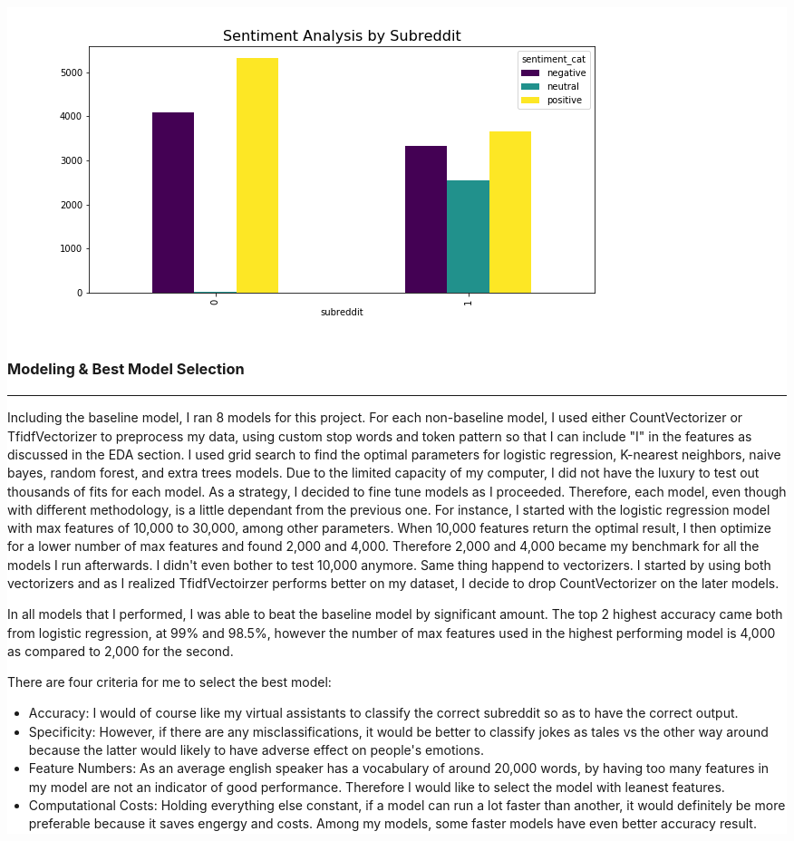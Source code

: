 ![](./charts/sentiment_analysis.png)


### Modeling & Best Model Selection
---

Including the baseline model, I ran 8 models for this project. For each non-baseline model, I used either CountVectorizer or TfidfVectorizer to preprocess my data, using custom stop words and token pattern so that I can include "I" in the features as discussed in the EDA section. I used grid search to find the optimal parameters for logistic regression, K-nearest neighbors, naive bayes, random forest, and extra trees models. Due to the limited capacity of my computer, I did not have the luxury to test out thousands of fits for each model. As a strategy, I decided to fine tune models as I proceeded. Therefore, each model, even though with different methodology, is a little dependant from the previous one. For instance, I started with the logistic regression model with max features of 10,000 to 30,000, among other parameters. When 10,000 features return the optimal result, I then optimize for a lower number of max features and found 2,000 and 4,000. Therefore 2,000 and 4,000 became my benchmark for all the models I run afterwards. I didn't even bother to test 10,000 anymore. Same thing happend to vectorizers. I started by using both vectorizers and as I realized TfidfVectoirzer performs better on my dataset, I decide to drop CountVectorizer on the later models.

In all models that I performed, I was able to beat the baseline model by significant amount. The top 2 highest accuracy came both from logistic regression, at 99% and 98.5%, however the number of max features used in the highest performing model is 4,000 as compared to 2,000 for the second. 

There are four criteria for me to select the best model:
- Accuracy: I would of course like my virtual assistants to classify the correct subreddit so as to have the correct output.
- Specificity: However, if there are any misclassifications, it would be better to classify jokes as tales vs the other way around because the latter would likely to have adverse effect on people's emotions.
- Feature Numbers: As an average english speaker has a vocabulary of around 20,000 words, by having too many features in my model are not an indicator of good performance. Therefore I would like to select the model with leanest features.
- Computational Costs: Holding everything else constant, if a model can run a lot faster than another, it would definitely be more preferable because it saves engergy and costs. Among my models, some faster models have even better accuracy result.
